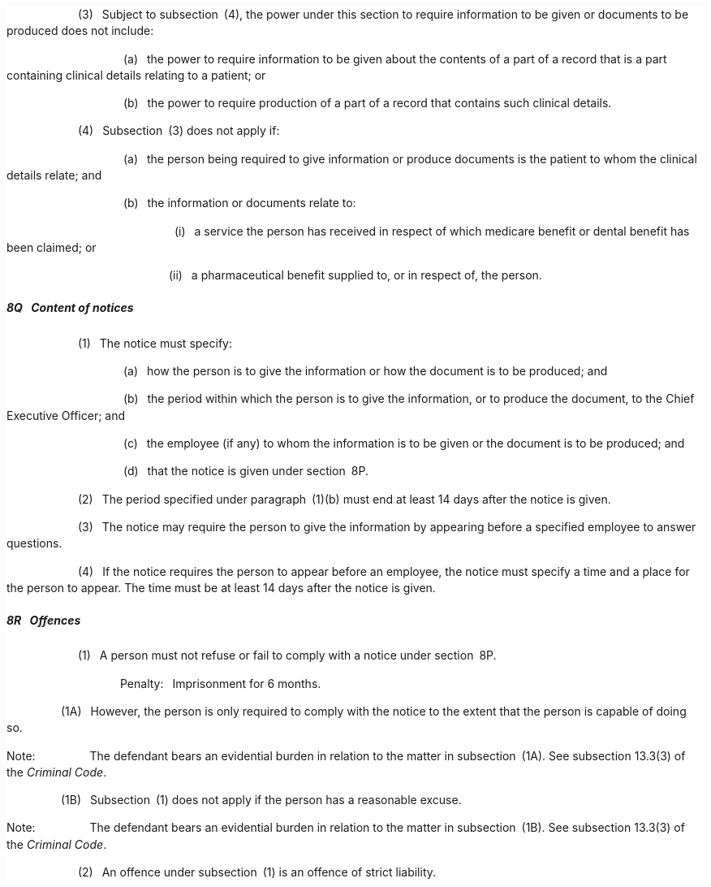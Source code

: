              (3)  Subject to subsection (4), the power under this section to require information to be given or documents to be produced does not include:

                     (a)  the power to require information to be given about the contents of a part of a record that is a part containing clinical details relating to a patient; or

                     (b)  the power to require production of a part of a record that contains such clinical details.

             (4)  Subsection (3) does not apply if:

                     (a)  the person being required to give information or produce documents is the patient to whom the clinical details relate; and

                     (b)  the information or documents relate to:

                              (i)  a service the person has received in respect of which medicare benefit or dental benefit has been claimed; or

                             (ii)  a pharmaceutical benefit supplied to, or in respect of, the person.

##### <a id="8Q"></a>8Q  Content of notices

             (1)  The notice must specify:

                     (a)  how the person is to give the information or how the document is to be produced; and

                     (b)  the period within which the person is to give the information, or to produce the document, to the Chief Executive Officer; and

                     (c)  the employee (if any) to whom the information is to be given or the document is to be produced; and

                     (d)  that the notice is given under section 8P.

             (2)  The period specified under paragraph (1)(b) must end at least 14 days after the notice is given.

             (3)  The notice may require the person to give the information by appearing before a specified employee to answer questions.

             (4)  If the notice requires the person to appear before an employee, the notice must specify a time and a place for the person to appear. The time must be at least 14 days after the notice is given.

##### <a id="8R"></a>8R  Offences

             (1)  A person must not refuse or fail to comply with a notice under section 8P.

                    Penalty:  Imprisonment for 6 months.

          (1A)  However, the person is only required to comply with the notice to the extent that the person is capable of doing so.

Note:          The defendant bears an evidential burden in relation to the matter in subsection (1A). See subsection 13.3(3) of the _Criminal Code_.

          (1B)  Subsection (1) does not apply if the person has a reasonable excuse.

Note:          The defendant bears an evidential burden in relation to the matter in subsection (1B). See subsection 13.3(3) of the _Criminal Code_.

             (2)  An offence under subsection (1) is an offence of strict liability.
